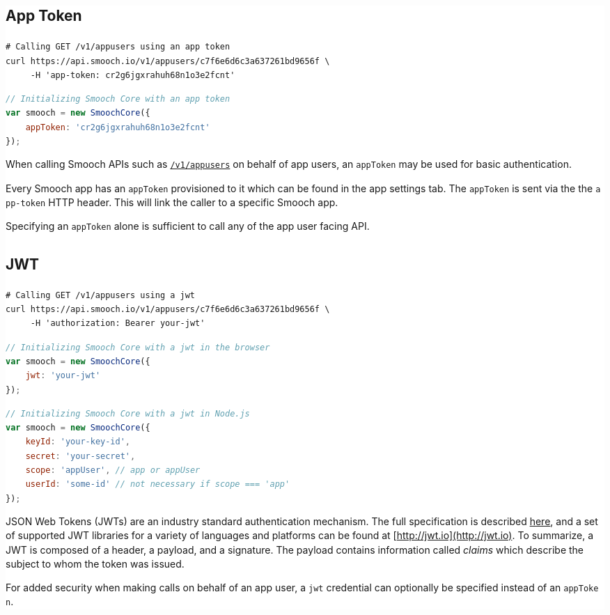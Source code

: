 ## App Token


```shell
# Calling GET /v1/appusers using an app token
curl https://api.smooch.io/v1/appusers/c7f6e6d6c3a637261bd9656f \
     -H 'app-token: cr2g6jgxrahuh68n1o3e2fcnt'
```

```js
// Initializing Smooch Core with an app token
var smooch = new SmoochCore({
    appToken: 'cr2g6jgxrahuh68n1o3e2fcnt'
});
```

When calling Smooch APIs such as [`/v1/appusers`](#app-users) on behalf of app users, an `appToken` may be used for basic authentication.

Every Smooch app has an `appToken` provisioned to it which can be found in the app settings tab. The `appToken` is sent via the the `app-token` HTTP header. This will link the caller to a specific Smooch app.

Specifying an `appToken` alone is sufficient to call any of the app user facing API.

## JWT


```shell
# Calling GET /v1/appusers using a jwt
curl https://api.smooch.io/v1/appusers/c7f6e6d6c3a637261bd9656f \
     -H 'authorization: Bearer your-jwt'
```
```js
// Initializing Smooch Core with a jwt in the browser
var smooch = new SmoochCore({
    jwt: 'your-jwt'
});
```
```js
// Initializing Smooch Core with a jwt in Node.js
var smooch = new SmoochCore({
    keyId: 'your-key-id',
    secret: 'your-secret',
    scope: 'appUser', // app or appUser
    userId: 'some-id' // not necessary if scope === 'app'
});
```

JSON Web Tokens (JWTs) are an industry standard authentication mechanism. The full specification is described [here](https://tools.ietf.org/html/rfc7519), and a set of supported JWT libraries for a variety of languages and platforms can be found at [http://jwt.io](http://jwt.io). To summarize, a JWT is composed of a header, a payload, and a signature. The payload contains information called *claims* which describe the subject to whom the token was issued.

For added security when making calls on behalf of an app user, a `jwt` credential can optionally be specified instead of an `appToken`.
